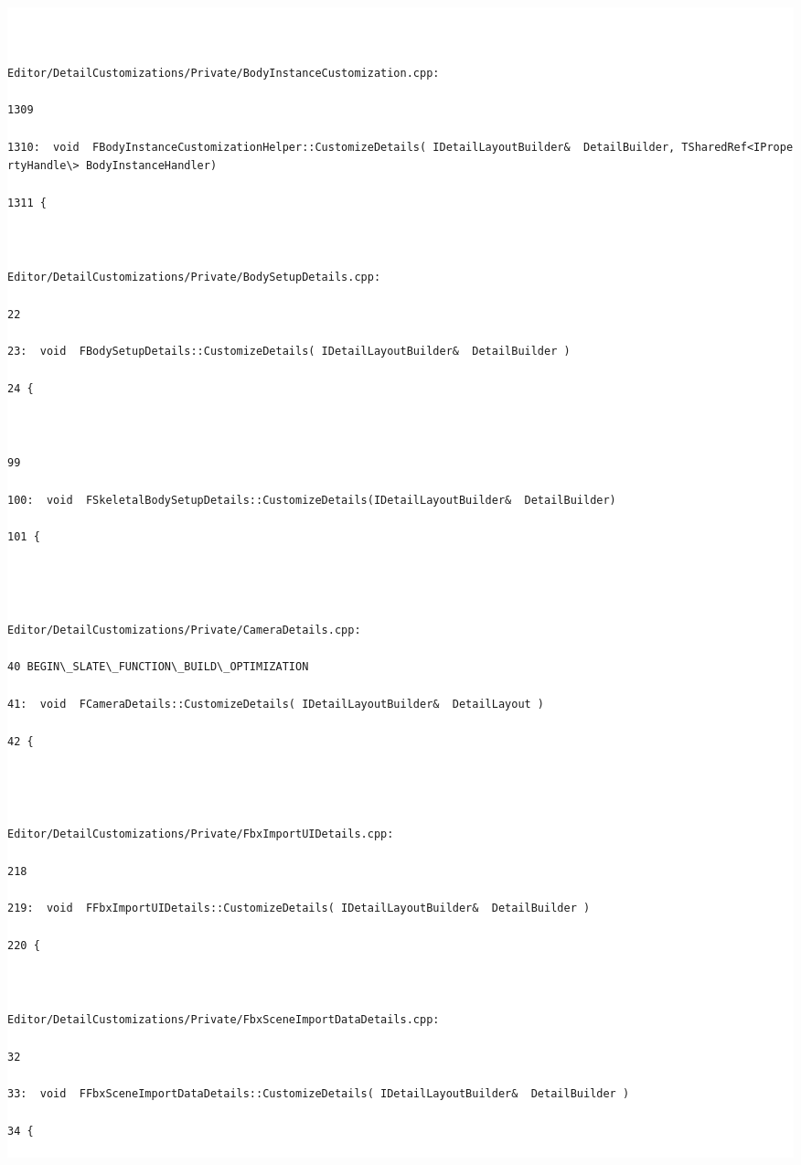 ```



Editor/DetailCustomizations/Private/BodyInstanceCustomization.cpp:

1309

1310:  void  FBodyInstanceCustomizationHelper::CustomizeDetails( IDetailLayoutBuilder&  DetailBuilder, TSharedRef<IPropertyHandle\> BodyInstanceHandler)

1311 {



Editor/DetailCustomizations/Private/BodySetupDetails.cpp:

22

23:  void  FBodySetupDetails::CustomizeDetails( IDetailLayoutBuilder&  DetailBuilder )

24 {



99

100:  void  FSkeletalBodySetupDetails::CustomizeDetails(IDetailLayoutBuilder&  DetailBuilder)

101 {




Editor/DetailCustomizations/Private/CameraDetails.cpp:

40 BEGIN\_SLATE\_FUNCTION\_BUILD\_OPTIMIZATION

41:  void  FCameraDetails::CustomizeDetails( IDetailLayoutBuilder&  DetailLayout )

42 {




Editor/DetailCustomizations/Private/FbxImportUIDetails.cpp:

218

219:  void  FFbxImportUIDetails::CustomizeDetails( IDetailLayoutBuilder&  DetailBuilder )

220 {



Editor/DetailCustomizations/Private/FbxSceneImportDataDetails.cpp:

32

33:  void  FFbxSceneImportDataDetails::CustomizeDetails( IDetailLayoutBuilder&  DetailBuilder )

34 {


```
